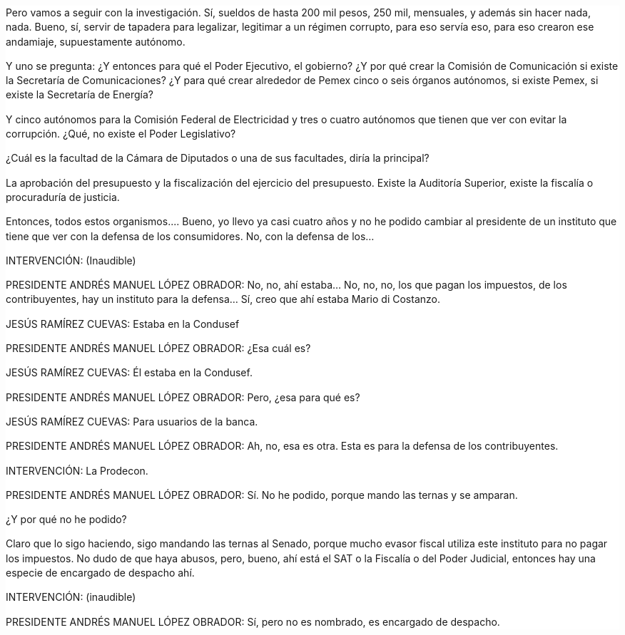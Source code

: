 Pero vamos a seguir con la investigación. Sí, sueldos de hasta 200 mil pesos,
250 mil, mensuales, y además sin hacer nada, nada. Bueno, sí, servir de
tapadera para legalizar, legitimar a un régimen corrupto, para eso servía eso,
para eso crearon ese andamiaje, supuestamente autónomo.

Y uno se pregunta: ¿Y entonces para qué el Poder Ejecutivo, el gobierno? ¿Y
por qué crear la Comisión de Comunicación si existe la Secretaría de
Comunicaciones? ¿Y para qué crear alrededor de Pemex cinco o seis órganos
autónomos, si existe Pemex, si existe la Secretaría de Energía?

Y cinco autónomos para la Comisión Federal de Electricidad y tres o cuatro
autónomos que tienen que ver con evitar la corrupción. ¿Qué, no existe el
Poder Legislativo?

¿Cuál es la facultad de la Cámara de Diputados o una de sus facultades, diría
la principal?

La aprobación del presupuesto y la fiscalización del ejercicio del
presupuesto. Existe la Auditoría Superior, existe la fiscalía o procuraduría
de justicia.

Entonces, todos estos organismos.... Bueno, yo llevo ya casi cuatro años y no
he podido cambiar al presidente de un instituto que tiene que ver con la
defensa de los consumidores. No, con la defensa de los…

INTERVENCIÓN: (Inaudible)

PRESIDENTE ANDRÉS MANUEL LÓPEZ OBRADOR: No, no, ahí estaba… No, no, no, los
que pagan los impuestos, de los contribuyentes, hay un instituto para la
defensa… Sí, creo que ahí estaba Mario di Costanzo.

JESÚS RAMÍREZ CUEVAS: Estaba en la Condusef

PRESIDENTE ANDRÉS MANUEL LÓPEZ OBRADOR: ¿Esa cuál es?

JESÚS RAMÍREZ CUEVAS: Él estaba en la Condusef.

PRESIDENTE ANDRÉS MANUEL LÓPEZ OBRADOR: Pero, ¿esa para qué es?

JESÚS RAMÍREZ CUEVAS: Para usuarios de la banca.

PRESIDENTE ANDRÉS MANUEL LÓPEZ OBRADOR: Ah, no, esa es otra. Esta es para la
defensa de los contribuyentes.

INTERVENCIÓN: La Prodecon.

PRESIDENTE ANDRÉS MANUEL LÓPEZ OBRADOR: Sí. No he podido, porque mando las
ternas y se amparan.

¿Y por qué no he podido?

Claro que lo sigo haciendo, sigo mandando las ternas al Senado, porque mucho
evasor fiscal utiliza este instituto para no pagar los impuestos. No dudo de
que haya abusos, pero, bueno, ahí está el SAT o la Fiscalía o del Poder
Judicial, entonces hay una especie de encargado de despacho ahí.

INTERVENCIÓN: (inaudible)

PRESIDENTE ANDRÉS MANUEL LÓPEZ OBRADOR: Sí, pero no es nombrado, es encargado
de despacho.

